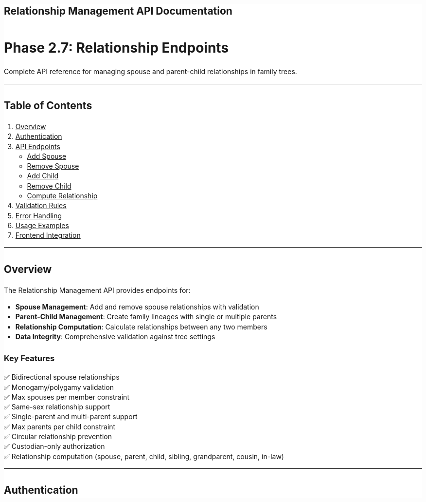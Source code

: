 ## Relationship Management API Documentation

# Phase 2.7: Relationship Endpoints

Complete API reference for managing spouse and parent-child relationships in family trees.

---

## Table of Contents

1. [Overview](#overview)
2. [Authentication](#authentication)
3. [API Endpoints](#api-endpoints)
   - [Add Spouse](#add-spouse)
   - [Remove Spouse](#remove-spouse)
   - [Add Child](#add-child)
   - [Remove Child](#remove-child)
   - [Compute Relationship](#compute-relationship)
4. [Validation Rules](#validation-rules)
5. [Error Handling](#error-handling)
6. [Usage Examples](#usage-examples)
7. [Frontend Integration](#frontend-integration)

---

## Overview

The Relationship Management API provides endpoints for:

- **Spouse Management**: Add and remove spouse relationships with validation
- **Parent-Child Management**: Create family lineages with single or multiple parents
- **Relationship Computation**: Calculate relationships between any two members
- **Data Integrity**: Comprehensive validation against tree settings

### Key Features

✅ Bidirectional spouse relationships  
✅ Monogamy/polygamy validation  
✅ Max spouses per member constraint  
✅ Same-sex relationship support  
✅ Single-parent and multi-parent support  
✅ Max parents per child constraint  
✅ Circular relationship prevention  
✅ Custodian-only authorization  
✅ Relationship computation (spouse, parent, child, sibling, grandparent, cousin, in-law)

---

## Authentication

